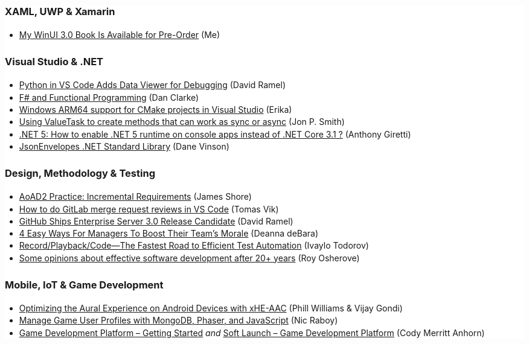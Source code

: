

### <a name="silverlight"></a>XAML, UWP & Xamarin

  * <a href="https://www.winui.tips/2021/01/my-winui-30-book-is-available-for-pre.html" target="_blank" rel="noopener">My WinUI 3.0 Book Is Available for Pre-Order</a> (Me)



### <a name="dotnet"></a>Visual Studio & .NET

  * <a href="https://visualstudiomagazine.com/articles/2021/01/22/vscode-python-jan21.aspx" target="_blank" rel="noopener">Python in VS Code Adds Data Viewer for Debugging</a> (David Ramel)
  * <a href="https://www.buzzsprout.com/978640/7454740-f-and-functional-programming.mp3?blob_id=32744260" target="_blank" rel="noopener">F# and Functional Programming</a> (Dan Clarke)
  * <a href="https://devblogs.microsoft.com/cppblog/windows-arm64-support-for-cmake-projects-in-visual-studio/?WT.mc_id=DOP-MVP-4025064" target="_blank" rel="noopener">Windows ARM64 support for CMake projects in Visual Studio</a> (Erika)
  * <a href="https://www.thereformedprogrammer.net/using-valuetask-to-create-methods-that-can-work-as-sync-or-async/" target="_blank" rel="noopener">Using ValueTask to create methods that can work as sync or async</a> (Jon P. Smith)
  * <a href="https://anthonygiretti.com/2021/01/24/net-5-how-to-enable-net-5-runtime-on-console-apps-instead-of-net-core-3-1/" target="_blank" rel="noopener">.NET 5: How to enable .NET 5 runtime on console apps instead of .NET Core 3.1 ?</a> (Anthony Giretti)
  * <a href="https://developingdane.azurewebsites.net/jsonenvelopes/" target="_blank" rel="noopener">JsonEnvelopes .NET Standard Library</a> (Dane Vinson)



### <a name="design"></a>Design, Methodology & Testing

  * <a href="https://www.jamesshore.com/v2/books/aoad2/incremental_requirements" target="_blank" rel="noopener">AoAD2 Practice: Incremental Requirements</a> (James Shore)
  * <a href="https://about.gitlab.com/blog/2021/01/25/mr-reviews-with-vs-code/" target="_blank" rel="noopener">How to do GitLab merge request reviews in VS Code</a> (Tomas Vik)
  * <a href="https://visualstudiomagazine.com/articles/2021/01/22/github-enterprise-server.aspx" target="_blank" rel="noopener">GitHub Ships Enterprise Server 3.0 Release Candidate</a> (David Ramel)
  * <a href="https://blog.trello.com/managers-boost-team-morale" target="_blank" rel="noopener">4 Easy Ways For Managers To Boost Their Team&#8217;s Morale</a> (Deanna deBara)
  * <a href="https://feeds.telerik.com/link/10828/14237244/record-playback-code-fastest-road-to-efficient-test-automation" target="_blank" rel="noopener">Record/Playback/Code—The Fastest Road to Efficient Test Automation</a> (Ivaylo Todorov)
  * <a href="http://feedproxy.google.com/~r/Iserializable/~3/t0QsGK8Yi9g/some-opinions-about-effective-software-development-after-20-years" target="_blank" rel="noopener">Some opinions about effective software development after 20+ years</a> (Roy Osherove)



### <a name="mobile"></a>Mobile, IoT & Game Development

  * <a href="https://netflixtechblog.com/optimizing-the-aural-experience-on-android-devices-with-xhe-aac-c27714292a33?source=rss----2615bd06b42e---4" target="_blank" rel="noopener">Optimizing the Aural Experience on Android Devices with xHE-AAC</a> (Phill Williams & Vijay Gondi)
  * <a href="https://www.thepolyglotdeveloper.com/2021/01/manage-game-user-profiles-mongodb-phaser-javascript/" target="_blank" rel="noopener">Manage Game User Profiles with MongoDB, Phaser, and JavaScript</a> (Nic Raboy)
  * <a href="https://codyanhorn.tech/blog/2021/01/24/Game-Development-Platform-Getting-Started.html" target="_blank" rel="noopener">Game Development Platform &#8211; Getting Started</a> _and_ <a href="https://codyanhorn.tech/blog/2021/01/24/Soft-Launch-Game-Development-Platform.html" target="_blank" rel="noopener">Soft Launch &#8211; Game Development Platform</a> (Cody Merritt Anhorn)

